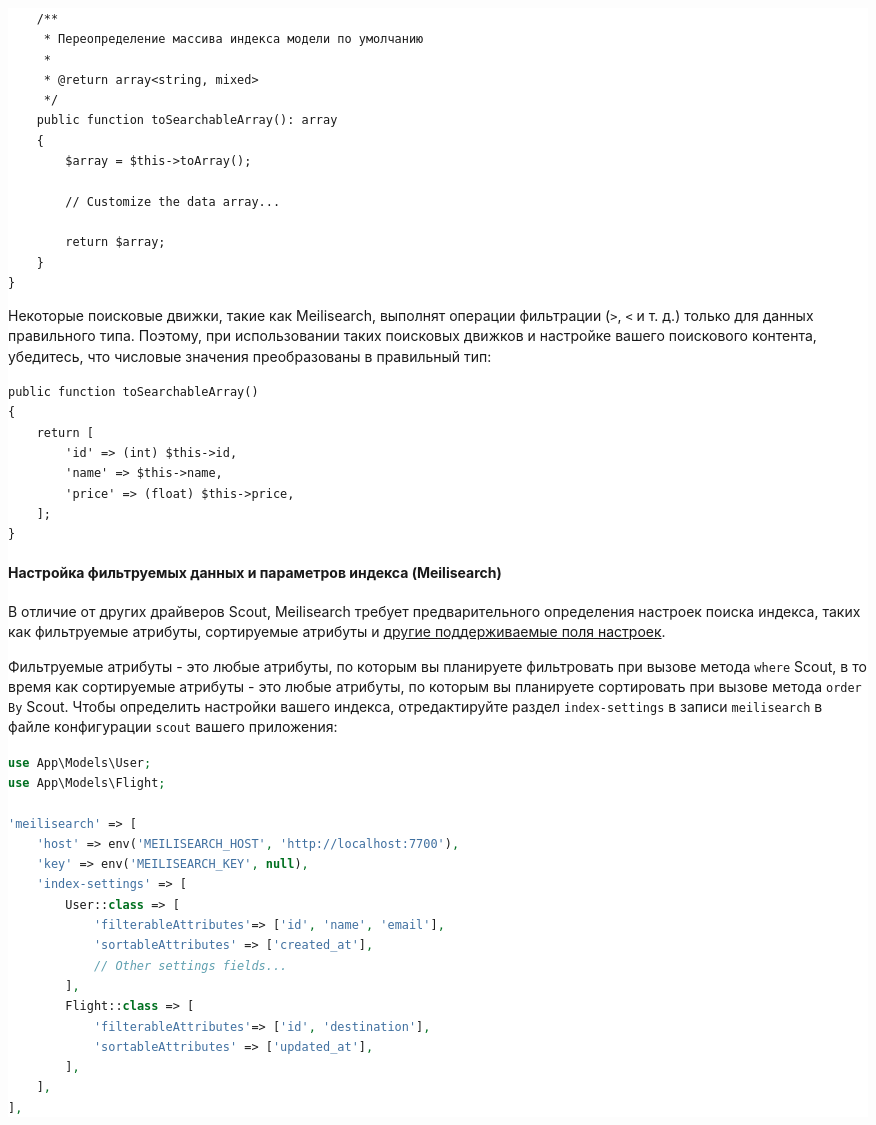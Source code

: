         /**
         * Переопределение массива индекса модели по умолчанию
         *
         * @return array<string, mixed>
         */
        public function toSearchableArray(): array
        {
            $array = $this->toArray();

            // Customize the data array...

            return $array;
        }
    }

Некоторые поисковые движки, такие как Meilisearch, выполнят операции фильтрации (`>`, `<` и т. д.) только для данных правильного типа. Поэтому, при использовании таких поисковых движков и настройке вашего поискового контента, убедитесь, что числовые значения преобразованы в правильный тип:

    public function toSearchableArray()
    {
        return [
            'id' => (int) $this->id,
            'name' => $this->name,
            'price' => (float) $this->price,
        ];
    }
<a name="configuring-filterable-data-for-meilisearch"></a>
#### Настройка фильтруемых данных и параметров индекса (Meilisearch)

В отличие от других драйверов Scout, Meilisearch требует предварительного определения настроек поиска индекса, таких как фильтруемые атрибуты, сортируемые атрибуты и [другие поддерживаемые поля настроек](https://docs.meilisearch.com/reference/api/settings.html).

Фильтруемые атрибуты - это любые атрибуты, по которым вы планируете фильтровать при вызове метода `where` Scout, в то время как сортируемые атрибуты - это любые атрибуты, по которым вы планируете сортировать при вызове метода `orderBy` Scout. Чтобы определить настройки вашего индекса, отредактируйте раздел `index-settings` в записи `meilisearch` в файле конфигурации `scout` вашего приложения:

```php
use App\Models\User;
use App\Models\Flight;

'meilisearch' => [
    'host' => env('MEILISEARCH_HOST', 'http://localhost:7700'),
    'key' => env('MEILISEARCH_KEY', null),
    'index-settings' => [
        User::class => [
            'filterableAttributes'=> ['id', 'name', 'email'],
            'sortableAttributes' => ['created_at'],
            // Other settings fields...
        ],
        Flight::class => [
            'filterableAttributes'=> ['id', 'destination'],
            'sortableAttributes' => ['updated_at'],
        ],
    ],
],
```
